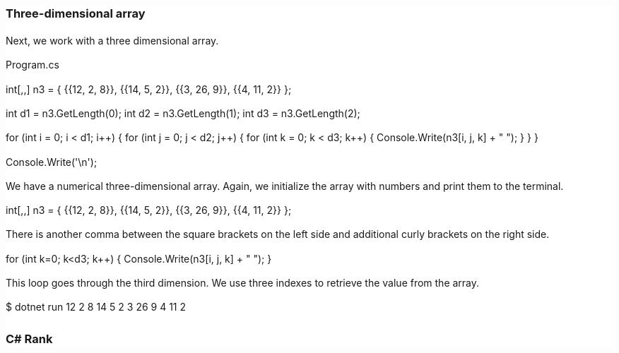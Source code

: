 ### Three-dimensional array

Next, we work with a three dimensional array.

Program.cs
  

int[,,] n3 =
{
    {{12, 2, 8}},
    {{14, 5, 2}},
    {{3, 26, 9}},
    {{4, 11, 2}}
};

int d1 = n3.GetLength(0);
int d2 = n3.GetLength(1);
int d3 = n3.GetLength(2);

for (int i = 0; i &lt; d1; i++)
{
    for (int j = 0; j &lt; d2; j++)
    {
        for (int k = 0; k &lt; d3; k++)
        {
            Console.Write(n3[i, j, k] + " ");
        }
    }
}

Console.Write('\n');

We have a numerical three-dimensional array. Again, we initialize the array with
numbers and print them to the terminal.

int[,,] n3 = {
    {{12, 2, 8}},
    {{14, 5, 2}},
    {{3, 26, 9}},
    {{4, 11, 2}}
};

There is another comma between the square brackets on the left side and
additional curly brackets on the right side.

for (int k=0; k&lt;d3; k++)
{
    Console.Write(n3[i, j, k] + " ");
}

This loop goes through the third dimension. We use three indexes to retrieve the
value from the array.

$ dotnet run
12 2 8 14 5 2 3 26 9 4 11 2

### C# Rank
